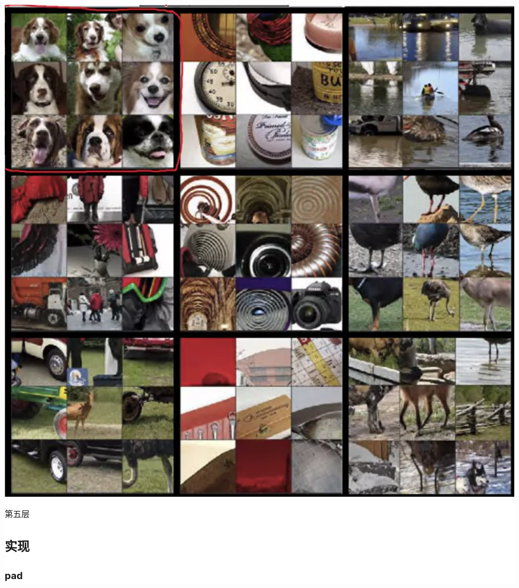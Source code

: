![image-20230411161608295](./%E5%8D%B7%E7%A7%AF%E7%A5%9E%E7%BB%8F%E7%BD%91%E7%BB%9C.assets/image-20230411161608295.png)

第五层



## 实现

### pad
